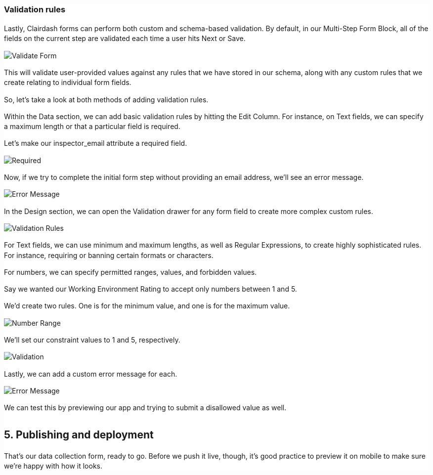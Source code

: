 ### Validation rules

Lastly, Clairdash forms can perform both custom and schema-based validation. By default, in our Multi-Step Form Block, all of the fields on the current step are validated each time a user hits Next or Save.

![Validate Form](https://res.cloudinary.com/daog6scxm/image/upload/v1709197179/cms/data-collection-form/Data_Collection_Form_43_qn3pg8.webp "Validate Form")

This will validate user-provided values against any rules that we have stored in our schema, along with any custom rules that we create relating to individual form fields.

So, let’s take a look at both methods of adding validation rules.

Within the Data section, we can add basic validation rules by hitting the Edit Column. For instance, on Text fields, we can specify a maximum length or that a particular field is required. 

Let’s make our inspector_email attribute a required field.

![Required](https://res.cloudinary.com/daog6scxm/image/upload/v1709197145/cms/data-collection-form/Data_Collection_Form_44_f3w8mw.webp "Required")

Now, if we try to complete the initial form step without providing an email address, we’ll see an error message.

![Error Message](https://res.cloudinary.com/daog6scxm/image/upload/v1709197111/cms/data-collection-form/Data_Collection_Form_45_pkvdpo.webp "Error Message")

In the Design section, we can open the Validation drawer for any form field to create more complex custom rules.

![Validation Rules](https://res.cloudinary.com/daog6scxm/image/upload/v1709197077/cms/data-collection-form/Data_Collection_Form_46_tbiqi7.webp "Validation Rules")

For Text fields, we can use minimum and maximum lengths, as well as Regular Expressions, to create highly sophisticated rules. For instance, requiring or banning certain formats or characters.

For numbers, we can specify permitted ranges, values, and forbidden values.

Say we wanted our Working Environment Rating to accept only numbers between 1 and 5.

We’d create two rules. One is for the minimum value, and one is for the maximum value.

![Number Range](https://res.cloudinary.com/daog6scxm/image/upload/v1709197069/cms/data-collection-form/Data_Collection_Form_47_slaqvy.webp "Number Range")

We’ll set our constraint values to 1 and 5, respectively.

![Validation](https://res.cloudinary.com/daog6scxm/image/upload/v1709197069/cms/data-collection-form/Data_Collection_Form_48_m4nmkw.webp "Validation")

Lastly, we can add a custom error message for each.

![Error Message](https://res.cloudinary.com/daog6scxm/image/upload/v1709197069/cms/data-collection-form/Data_Collection_Form_49_krri09.webp "Error Message")

We can test this by previewing our app and trying to submit a disallowed value as well.

## 5. Publishing and deployment

That’s our data collection form, ready to go. Before we push it live, though, it’s good practice to preview it on mobile to make sure we’re happy with how it looks.

